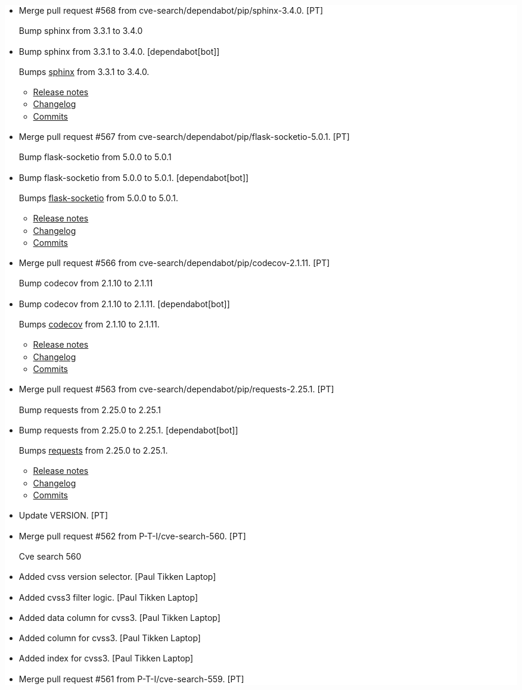 * Merge pull request #568 from cve-search/dependabot/pip/sphinx-3.4.0. [PT]

  Bump sphinx from 3.3.1 to 3.4.0

* Bump sphinx from 3.3.1 to 3.4.0. [dependabot[bot]]

  Bumps [sphinx](https://github.com/sphinx-doc/sphinx) from 3.3.1 to 3.4.0.
  - [Release notes](https://github.com/sphinx-doc/sphinx/releases)
  - [Changelog](https://github.com/sphinx-doc/sphinx/blob/3.x/CHANGES)
  - [Commits](https://github.com/sphinx-doc/sphinx/compare/v3.3.1...v3.4.0)

* Merge pull request #567 from cve-search/dependabot/pip/flask-socketio-5.0.1. [PT]

  Bump flask-socketio from 5.0.0 to 5.0.1

* Bump flask-socketio from 5.0.0 to 5.0.1. [dependabot[bot]]

  Bumps [flask-socketio](https://github.com/miguelgrinberg/Flask-SocketIO) from 5.0.0 to 5.0.1.
  - [Release notes](https://github.com/miguelgrinberg/Flask-SocketIO/releases)
  - [Changelog](https://github.com/miguelgrinberg/Flask-SocketIO/blob/master/CHANGES.md)
  - [Commits](https://github.com/miguelgrinberg/Flask-SocketIO/compare/v5.0.0...v5.0.1)

* Merge pull request #566 from cve-search/dependabot/pip/codecov-2.1.11. [PT]

  Bump codecov from 2.1.10 to 2.1.11

* Bump codecov from 2.1.10 to 2.1.11. [dependabot[bot]]

  Bumps [codecov](https://github.com/codecov/codecov-python) from 2.1.10 to 2.1.11.
  - [Release notes](https://github.com/codecov/codecov-python/releases)
  - [Changelog](https://github.com/codecov/codecov-python/blob/master/CHANGELOG.md)
  - [Commits](https://github.com/codecov/codecov-python/compare/v2.1.10...v2.1.11)

* Merge pull request #563 from cve-search/dependabot/pip/requests-2.25.1. [PT]

  Bump requests from 2.25.0 to 2.25.1

* Bump requests from 2.25.0 to 2.25.1. [dependabot[bot]]

  Bumps [requests](https://github.com/psf/requests) from 2.25.0 to 2.25.1.
  - [Release notes](https://github.com/psf/requests/releases)
  - [Changelog](https://github.com/psf/requests/blob/master/HISTORY.md)
  - [Commits](https://github.com/psf/requests/compare/v2.25.0...v2.25.1)

* Update VERSION. [PT]

* Merge pull request #562 from P-T-I/cve-search-560. [PT]

  Cve search 560

* Added cvss version selector. [Paul Tikken Laptop]

* Added cvss3 filter logic. [Paul Tikken Laptop]

* Added data column for cvss3. [Paul Tikken Laptop]

* Added column for cvss3. [Paul Tikken Laptop]

* Added index for cvss3. [Paul Tikken Laptop]

* Merge pull request #561 from P-T-I/cve-search-559. [PT]
